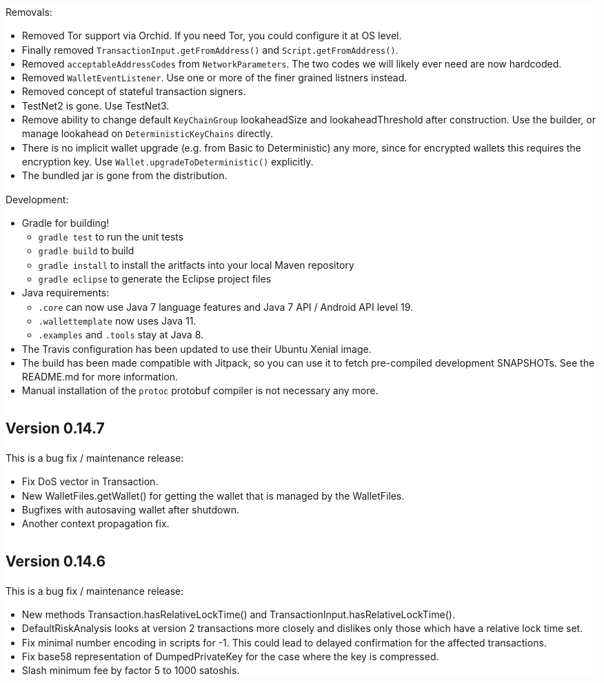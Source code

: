 Removals:

* Removed Tor support via Orchid. If you need Tor, you could configure it at OS level.
* Finally removed `TransactionInput.getFromAddress()` and `Script.getFromAddress()`.
* Removed `acceptableAddressCodes` from `NetworkParameters`. The two codes we will likely ever need are now hardcoded.
* Removed `WalletEventListener`. Use one or more of the finer grained listners instead.
* Removed concept of stateful transaction signers.
* TestNet2 is gone. Use TestNet3.
* Remove ability to change default `KeyChainGroup` lookaheadSize and lookaheadThreshold after construction. Use
  the builder, or manage lookahead on `DeterministicKeyChains` directly.
* There is no implicit wallet upgrade (e.g. from Basic to Deterministic) any more, since for encrypted wallets this
  requires the encryption key. Use `Wallet.upgradeToDeterministic()` explicitly.
* The bundled jar is gone from the distribution.

Development:

* Gradle for building!
  * `gradle test` to run the unit tests
  * `gradle build` to build
  * `gradle install` to install the aritfacts into your local Maven repository
  * `gradle eclipse` to generate the Eclipse project files
* Java requirements:
  * `.core` can now use Java 7 language features and Java 7 API / Android API level 19.
  * `.wallettemplate` now uses Java 11.
  * `.examples` and `.tools` stay at Java 8.
* The Travis configuration has been updated to use their Ubuntu Xenial image.
* The build has been made compatible with Jitpack, so you can use it to fetch pre-compiled development SNAPSHOTs. See the README.md
  for more information.
* Manual installation of the `protoc` protobuf compiler is not necessary any more.

## Version 0.14.7

This is a bug fix / maintenance release:

* Fix DoS vector in Transaction.
* New WalletFiles.getWallet() for getting the wallet that is managed by the WalletFiles.
* Bugfixes with autosaving wallet after shutdown.
* Another context propagation fix.

## Version 0.14.6

This is a bug fix / maintenance release:

* New methods Transaction.hasRelativeLockTime() and TransactionInput.hasRelativeLockTime().
* DefaultRiskAnalysis looks at version 2 transactions more closely and dislikes only those which have a relative lock time set.
* Fix minimal number encoding in scripts for -1. This could lead to delayed confirmation for the affected transactions.
* Fix base58 representation of DumpedPrivateKey for the case where the key is compressed.
* Slash minimum fee by factor 5 to 1000 satoshis.
